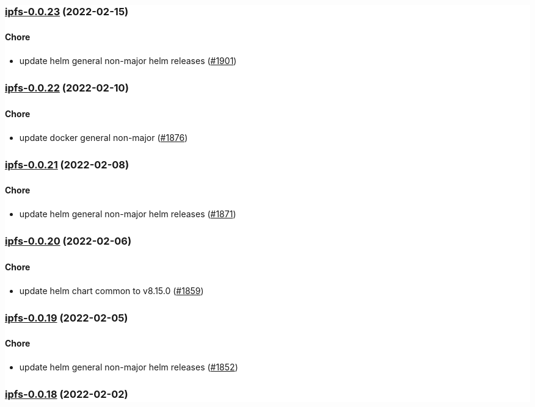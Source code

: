 

<a name="ipfs-0.0.23"></a>
### [ipfs-0.0.23](https://github.com/truecharts/apps/compare/ipfs-0.0.22...ipfs-0.0.23) (2022-02-15)

#### Chore

* update helm general non-major helm releases ([#1901](https://github.com/truecharts/apps/issues/1901))



<a name="ipfs-0.0.22"></a>
### [ipfs-0.0.22](https://github.com/truecharts/apps/compare/ipfs-0.0.21...ipfs-0.0.22) (2022-02-10)

#### Chore

* update docker general non-major ([#1876](https://github.com/truecharts/apps/issues/1876))



<a name="ipfs-0.0.21"></a>
### [ipfs-0.0.21](https://github.com/truecharts/apps/compare/ipfs-0.0.20...ipfs-0.0.21) (2022-02-08)

#### Chore

* update helm general non-major helm releases ([#1871](https://github.com/truecharts/apps/issues/1871))



<a name="ipfs-0.0.20"></a>
### [ipfs-0.0.20](https://github.com/truecharts/apps/compare/ipfs-0.0.19...ipfs-0.0.20) (2022-02-06)

#### Chore

* update helm chart common to v8.15.0 ([#1859](https://github.com/truecharts/apps/issues/1859))



<a name="ipfs-0.0.19"></a>
### [ipfs-0.0.19](https://github.com/truecharts/apps/compare/ipfs-0.0.18...ipfs-0.0.19) (2022-02-05)

#### Chore

* update helm general non-major helm releases ([#1852](https://github.com/truecharts/apps/issues/1852))



<a name="ipfs-0.0.18"></a>
### [ipfs-0.0.18](https://github.com/truecharts/apps/compare/ipfs-0.0.17...ipfs-0.0.18) (2022-02-02)

